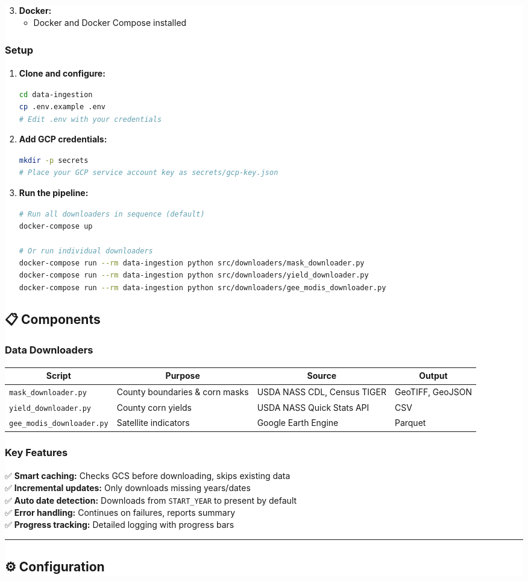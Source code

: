 3. **Docker:**
   - Docker and Docker Compose installed

### Setup

1. **Clone and configure:**
   ```bash
   cd data-ingestion
   cp .env.example .env
   # Edit .env with your credentials
   ```

2. **Add GCP credentials:**
   ```bash
   mkdir -p secrets
   # Place your GCP service account key as secrets/gcp-key.json
   ```

3. **Run the pipeline:**
   ```bash
   # Run all downloaders in sequence (default)
   docker-compose up
   
   # Or run individual downloaders
   docker-compose run --rm data-ingestion python src/downloaders/mask_downloader.py
   docker-compose run --rm data-ingestion python src/downloaders/yield_downloader.py
   docker-compose run --rm data-ingestion python src/downloaders/gee_modis_downloader.py
   ```

## 📋 Components

### Data Downloaders

| Script | Purpose | Source | Output |
|--------|---------|--------|--------|
| `mask_downloader.py` | County boundaries & corn masks | USDA NASS CDL, Census TIGER | GeoTIFF, GeoJSON |
| `yield_downloader.py` | County corn yields | USDA NASS Quick Stats API | CSV |
| `gee_modis_downloader.py` | Satellite indicators | Google Earth Engine | Parquet |

### Key Features

✅ **Smart caching:** Checks GCS before downloading, skips existing data  
✅ **Incremental updates:** Only downloads missing years/dates  
✅ **Auto date detection:** Downloads from `START_YEAR` to present by default  
✅ **Error handling:** Continues on failures, reports summary  
✅ **Progress tracking:** Detailed logging with progress bars  

---

## ⚙️ Configuration
